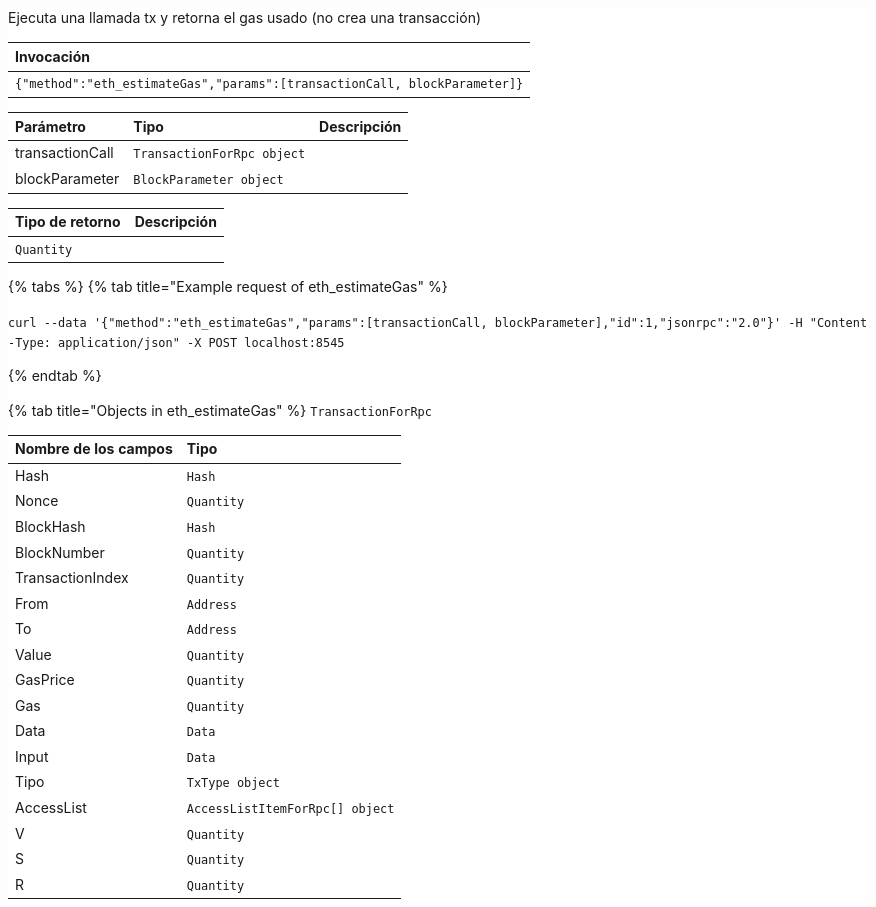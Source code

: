 Ejecuta una llamada tx y retorna el gas usado \(no crea una transacción\)

| Invocación |
| :--- |
| `{"method":"eth_estimateGas","params":[transactionCall, blockParameter]}` |

| Parámetro | Tipo | Descripción |
| :--- | :--- | :--- |
| transactionCall | `TransactionForRpc object` |  |
| blockParameter | `BlockParameter object` |  |

| Tipo de retorno | Descripción |
| :--- | :--- |
| `Quantity` |  |

{% tabs %}
{% tab title="Example request of eth\_estimateGas" %}
```text
curl --data '{"method":"eth_estimateGas","params":[transactionCall, blockParameter],"id":1,"jsonrpc":"2.0"}' -H "Content-Type: application/json" -X POST localhost:8545
```
{% endtab %}

{% tab title="Objects in eth\_estimateGas" %}
`TransactionForRpc`

| Nombre de los campos | Tipo |
| :--- | :--- |
| Hash | `Hash` |
| Nonce | `Quantity` |
| BlockHash | `Hash` |
| BlockNumber | `Quantity` |
| TransactionIndex | `Quantity` |
| From | `Address` |
| To | `Address` |
| Value | `Quantity` |
| GasPrice | `Quantity` |
| Gas | `Quantity` |
| Data | `Data` |
| Input | `Data` |
| Tipo | `TxType object` |
| AccessList | `AccessListItemForRpc[] object` |
| V | `Quantity` |
| S | `Quantity` |
| R | `Quantity` |
